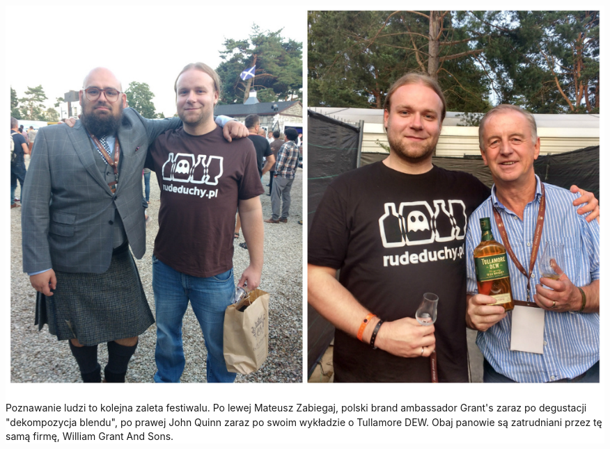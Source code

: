 <div class="post-image">
  <img src="/assets/posts/festiwal_whisky_2017/mateusz-zabiegaj-john-quinn.jpg" alt="kolaż" />
  <p class="post-image-caption">Poznawanie ludzi to kolejna zaleta festiwalu. Po lewej Mateusz Zabiegaj, polski brand ambassador Grant's zaraz po degustacji "dekompozycja blendu", po prawej John Quinn zaraz po swoim wykładzie o Tullamore DEW. Obaj panowie są zatrudniani przez tę samą firmę, William Grant And Sons.</p>
</div>

